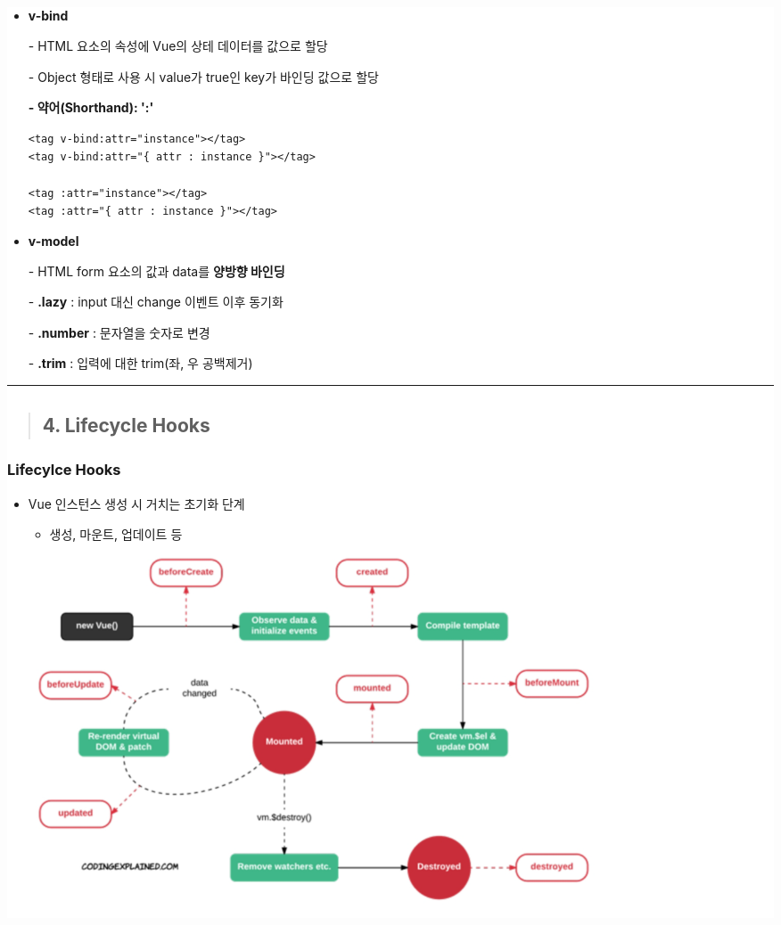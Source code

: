   - **v-bind**

    \- HTML 요소의 속성에 Vue의 상테 데이터를 값으로 할당

    \- Object 형태로 사용 시 value가 true인 key가 바인딩 값으로 할당

    **\- 약어(Shorthand): ':'**

    ```vue
    <tag v-bind:attr="instance"></tag>
    <tag v-bind:attr="{ attr : instance }"></tag>
    
    <tag :attr="instance"></tag>
    <tag :attr="{ attr : instance }"></tag>
    ```

  - **v-model**

    \- HTML form 요소의 값과 data를 **양방향 바인딩**

    \- **.lazy** : input 대신 change 이벤트 이후 동기화

    \- **.number** : 문자열을 숫자로 변경

    \- **.trim** : 입력에 대한 trim(좌, 우 공백제거)



---

>## 4. Lifecycle Hooks

### Lifecylce Hooks

- Vue 인스턴스 생성 시 거치는 초기화 단계

  - 생성, 마운트, 업데이트 등

  <img src="Vue.assets/lifecycle.png" alt="lifecycle" style="zoom:67%;" />
